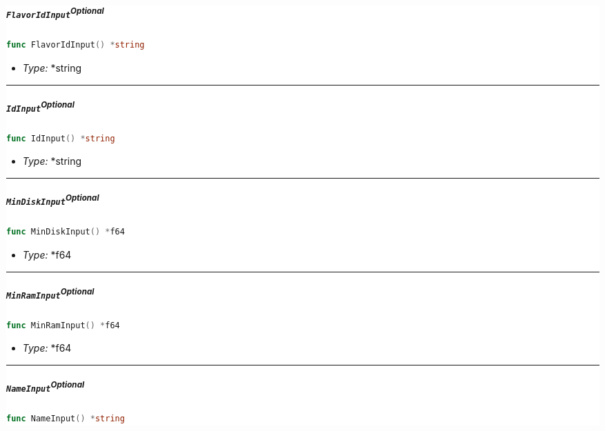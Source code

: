 ##### `FlavorIdInput`<sup>Optional</sup> <a name="FlavorIdInput" id="@cdktf/provider-opentelekomcloud.dataOpentelekomcloudComputeFlavorV2.DataOpentelekomcloudComputeFlavorV2.property.flavorIdInput"></a>

```go
func FlavorIdInput() *string
```

- *Type:* *string

---

##### `IdInput`<sup>Optional</sup> <a name="IdInput" id="@cdktf/provider-opentelekomcloud.dataOpentelekomcloudComputeFlavorV2.DataOpentelekomcloudComputeFlavorV2.property.idInput"></a>

```go
func IdInput() *string
```

- *Type:* *string

---

##### `MinDiskInput`<sup>Optional</sup> <a name="MinDiskInput" id="@cdktf/provider-opentelekomcloud.dataOpentelekomcloudComputeFlavorV2.DataOpentelekomcloudComputeFlavorV2.property.minDiskInput"></a>

```go
func MinDiskInput() *f64
```

- *Type:* *f64

---

##### `MinRamInput`<sup>Optional</sup> <a name="MinRamInput" id="@cdktf/provider-opentelekomcloud.dataOpentelekomcloudComputeFlavorV2.DataOpentelekomcloudComputeFlavorV2.property.minRamInput"></a>

```go
func MinRamInput() *f64
```

- *Type:* *f64

---

##### `NameInput`<sup>Optional</sup> <a name="NameInput" id="@cdktf/provider-opentelekomcloud.dataOpentelekomcloudComputeFlavorV2.DataOpentelekomcloudComputeFlavorV2.property.nameInput"></a>

```go
func NameInput() *string
```
